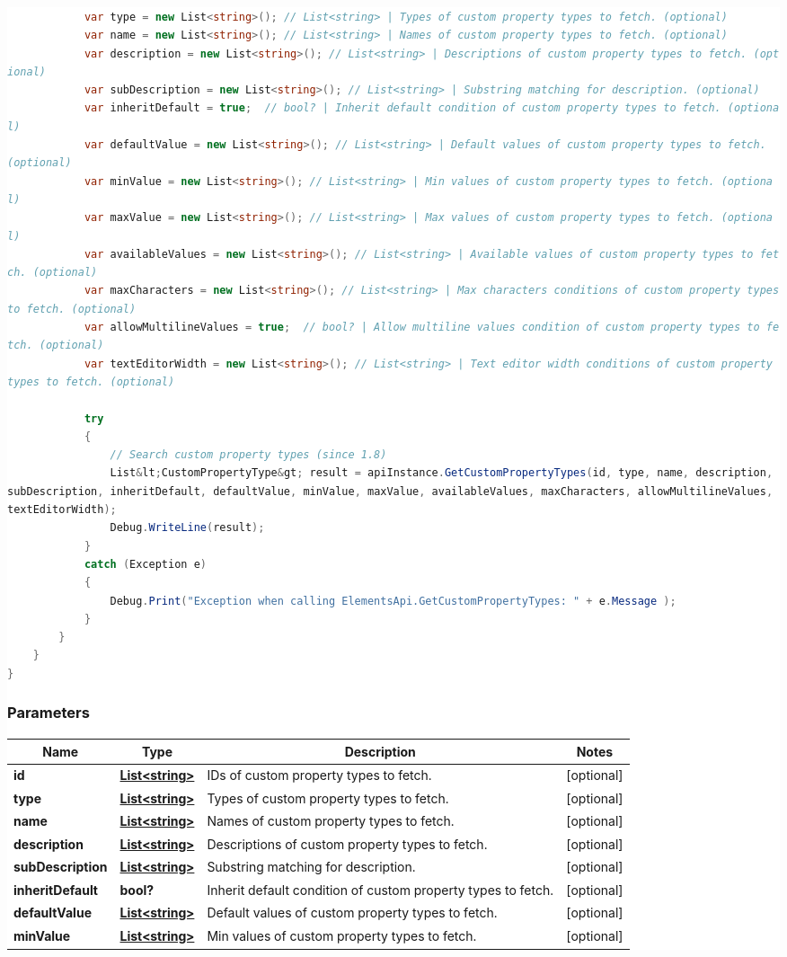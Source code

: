 ```csharp
            var type = new List<string>(); // List<string> | Types of custom property types to fetch. (optional) 
            var name = new List<string>(); // List<string> | Names of custom property types to fetch. (optional) 
            var description = new List<string>(); // List<string> | Descriptions of custom property types to fetch. (optional) 
            var subDescription = new List<string>(); // List<string> | Substring matching for description. (optional) 
            var inheritDefault = true;  // bool? | Inherit default condition of custom property types to fetch. (optional) 
            var defaultValue = new List<string>(); // List<string> | Default values of custom property types to fetch. (optional) 
            var minValue = new List<string>(); // List<string> | Min values of custom property types to fetch. (optional) 
            var maxValue = new List<string>(); // List<string> | Max values of custom property types to fetch. (optional) 
            var availableValues = new List<string>(); // List<string> | Available values of custom property types to fetch. (optional) 
            var maxCharacters = new List<string>(); // List<string> | Max characters conditions of custom property types to fetch. (optional) 
            var allowMultilineValues = true;  // bool? | Allow multiline values condition of custom property types to fetch. (optional) 
            var textEditorWidth = new List<string>(); // List<string> | Text editor width conditions of custom property types to fetch. (optional) 

            try
            {
                // Search custom property types (since 1.8)
                List&lt;CustomPropertyType&gt; result = apiInstance.GetCustomPropertyTypes(id, type, name, description, subDescription, inheritDefault, defaultValue, minValue, maxValue, availableValues, maxCharacters, allowMultilineValues, textEditorWidth);
                Debug.WriteLine(result);
            }
            catch (Exception e)
            {
                Debug.Print("Exception when calling ElementsApi.GetCustomPropertyTypes: " + e.Message );
            }
        }
    }
}
```

### Parameters

Name | Type | Description  | Notes
------------- | ------------- | ------------- | -------------
 **id** | [**List&lt;string&gt;**](string.md)| IDs of custom property types to fetch. | [optional] 
 **type** | [**List&lt;string&gt;**](string.md)| Types of custom property types to fetch. | [optional] 
 **name** | [**List&lt;string&gt;**](string.md)| Names of custom property types to fetch. | [optional] 
 **description** | [**List&lt;string&gt;**](string.md)| Descriptions of custom property types to fetch. | [optional] 
 **subDescription** | [**List&lt;string&gt;**](string.md)| Substring matching for description. | [optional] 
 **inheritDefault** | **bool?**| Inherit default condition of custom property types to fetch. | [optional] 
 **defaultValue** | [**List&lt;string&gt;**](string.md)| Default values of custom property types to fetch. | [optional] 
 **minValue** | [**List&lt;string&gt;**](string.md)| Min values of custom property types to fetch. | [optional] 